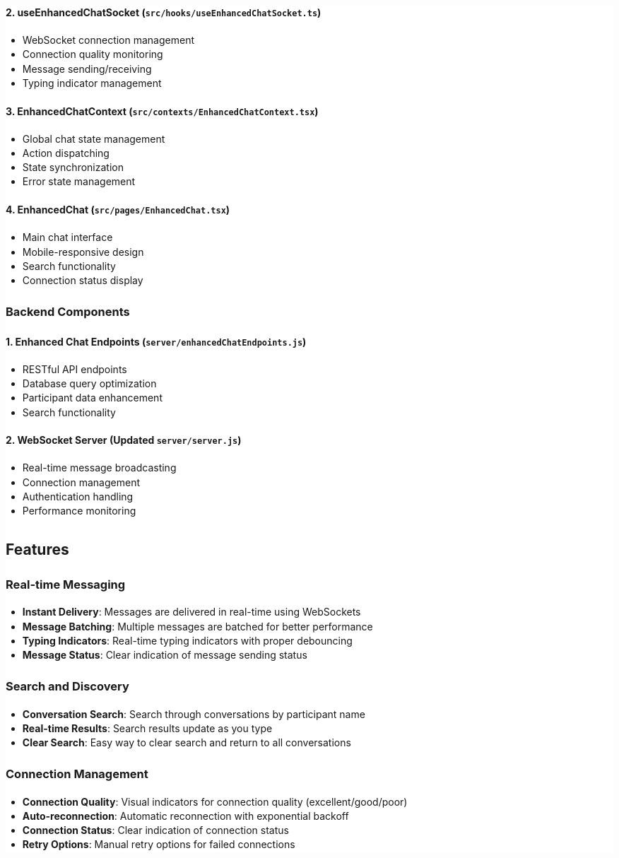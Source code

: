#### 2. **useEnhancedChatSocket** (`src/hooks/useEnhancedChatSocket.ts`)
- WebSocket connection management
- Connection quality monitoring
- Message sending/receiving
- Typing indicator management

#### 3. **EnhancedChatContext** (`src/contexts/EnhancedChatContext.tsx`)
- Global chat state management
- Action dispatching
- State synchronization
- Error state management

#### 4. **EnhancedChat** (`src/pages/EnhancedChat.tsx`)
- Main chat interface
- Mobile-responsive design
- Search functionality
- Connection status display

### Backend Components

#### 1. **Enhanced Chat Endpoints** (`server/enhancedChatEndpoints.js`)
- RESTful API endpoints
- Database query optimization
- Participant data enhancement
- Search functionality

#### 2. **WebSocket Server** (Updated `server/server.js`)
- Real-time message broadcasting
- Connection management
- Authentication handling
- Performance monitoring

## Features

### Real-time Messaging
- **Instant Delivery**: Messages are delivered in real-time using WebSockets
- **Message Batching**: Multiple messages are batched for better performance
- **Typing Indicators**: Real-time typing indicators with proper debouncing
- **Message Status**: Clear indication of message sending status

### Search and Discovery
- **Conversation Search**: Search through conversations by participant name
- **Real-time Results**: Search results update as you type
- **Clear Search**: Easy way to clear search and return to all conversations

### Connection Management
- **Connection Quality**: Visual indicators for connection quality (excellent/good/poor)
- **Auto-reconnection**: Automatic reconnection with exponential backoff
- **Connection Status**: Clear indication of connection status
- **Retry Options**: Manual retry options for failed connections

